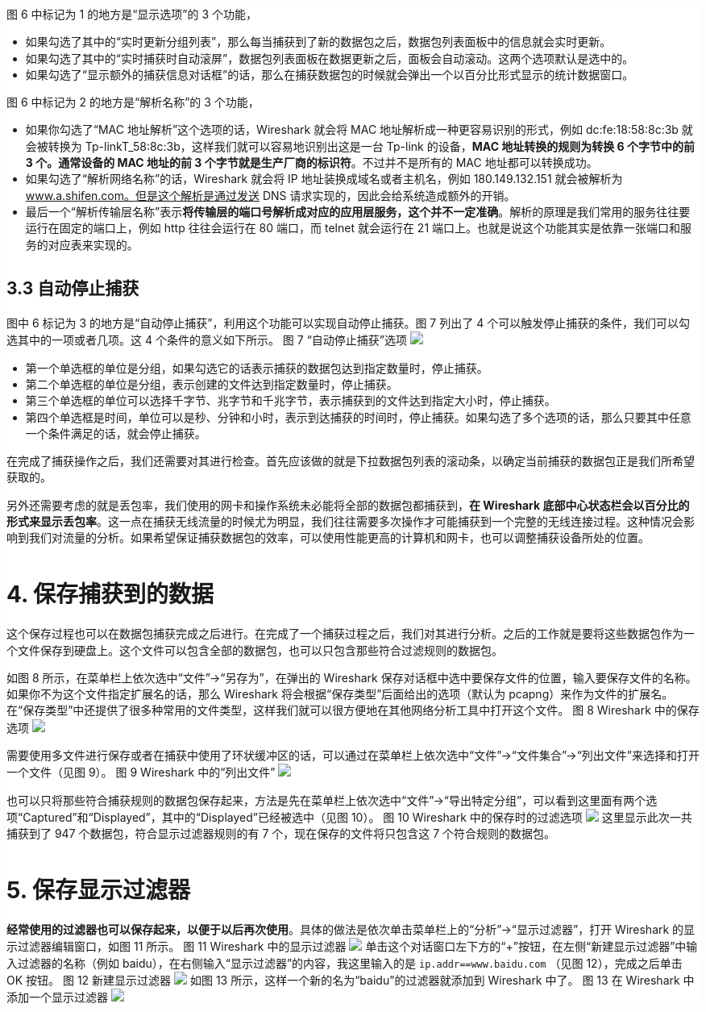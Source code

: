 图 6 中标记为 1 的地方是“显示选项”的 3 个功能，
- 如果勾选了其中的“实时更新分组列表”，那么每当捕获到了新的数据包之后，数据包列表面板中的信息就会实时更新。
- 如果勾选了其中的“实时捕获时自动滚屏”，数据包列表面板在数据更新之后，面板会自动滚动。这两个选项默认是选中的。
- 如果勾选了“显示额外的捕获信息对话框”的话，那么在捕获数据包的时候就会弹出一个以百分比形式显示的统计数据窗口。

图 6 中标记为 2 的地方是“解析名称”的 3 个功能，
- 如果你勾选了“MAC 地址解析”这个选项的话，Wireshark 就会将 MAC 地址解析成一种更容易识别的形式，例如 dc:fe:18:58:8c:3b 就会被转换为 Tp-linkT_58:8c:3b，这样我们就可以容易地识别出这是一台 Tp-link 的设备，**MAC 地址转换的规则为转换 6 个字节中的前 3 个。通常设备的 MAC 地址的前 3 个字节就是生产厂商的标识符**。不过并不是所有的 MAC 地址都可以转换成功。
- 如果勾选了“解析网络名称”的话，Wireshark 就会将 IP 地址装换成域名或者主机名，例如 180.149.132.151 就会被解析为 www.a.shifen.com。但是这个解析是通过发送 DNS 请求实现的，因此会给系统造成额外的开销。
- 最后一个“解析传输层名称”表示**将传输层的端口号解析成对应的应用层服务，这个并不一定准确**。解析的原理是我们常用的服务往往要运行在固定的端口上，例如 http 往往会运行在 80 端口，而 telnet 就会运行在 21 端口上。也就是说这个功能其实是依靠一张端口和服务的对应表来实现的。

## 3.3 自动停止捕获
图中 6 标记为 3 的地方是“自动停止捕获”，利用这个功能可以实现自动停止捕获。图 7 列出了 4 个可以触发停止捕获的条件，我们可以勾选其中的一项或者几项。这 4 个条件的意义如下所示。
图 7 “自动停止捕获”选项
![](https://image-1307616428.cos.ap-beijing.myqcloud.com/Obsidian/202307111436954.png)
- 第一个单选框的单位是分组，如果勾选它的话表示捕获的数据包达到指定数量时，停止捕获。
- 第二个单选框的单位是分组，表示创建的文件达到指定数量时，停止捕获。
- 第三个单选框的单位可以选择千字节、兆字节和千兆字节，表示捕获到的文件达到指定大小时，停止捕获。
- 第四个单选框是时间，单位可以是秒、分钟和小时，表示到达捕获的时间时，停止捕获。如果勾选了多个选项的话，那么只要其中任意一个条件满足的话，就会停止捕获。

在完成了捕获操作之后，我们还需要对其进行检查。首先应该做的就是下拉数据包列表的滚动条，以确定当前捕获的数据包正是我们所希望获取的。

另外还需要考虑的就是丢包率，我们使用的网卡和操作系统未必能将全部的数据包都捕获到，**在 Wireshark 底部中心状态栏会以百分比的形式来显示丢包率**。这一点在捕获无线流量的时候尤为明显，我们往往需要多次操作才可能捕获到一个完整的无线连接过程。这种情况会影响到我们对流量的分析。如果希望保证捕获数据包的效率，可以使用性能更高的计算机和网卡，也可以调整捕获设备所处的位置。

# 4. 保存捕获到的数据
这个保存过程也可以在数据包捕获完成之后进行。在完成了一个捕获过程之后，我们对其进行分析。之后的工作就是要将这些数据包作为一个文件保存到硬盘上。这个文件可以包含全部的数据包，也可以只包含那些符合过滤规则的数据包。

如图 8 所示，在菜单栏上依次选中“文件”→“另存为”，在弹出的 Wireshark 保存对话框中选中要保存文件的位置，输入要保存文件的名称。如果你不为这个文件指定扩展名的话，那么 Wireshark 将会根据“保存类型”后面给出的选项（默认为 pcapng）来作为文件的扩展名。在“保存类型”中还提供了很多种常用的文件类型，这样我们就可以很方便地在其他网络分析工具中打开这个文件。
图 8 Wireshark 中的保存选项
![](https://image-1307616428.cos.ap-beijing.myqcloud.com/Obsidian/202307111437797.png)

需要使用多文件进行保存或者在捕获中使用了环状缓冲区的话，可以通过在菜单栏上依次选中“文件”→“文件集合”→“列出文件”来选择和打开一个文件（见图 9）。
图 9 Wireshark 中的“列出文件”
![](https://image-1307616428.cos.ap-beijing.myqcloud.com/Obsidian/202307111438183.png)

也可以只将那些符合捕获规则的数据包保存起来，方法是先在菜单栏上依次选中“文件”→“导出特定分组”，可以看到这里面有两个选项“Captured”和“Displayed”，其中的“Displayed”已经被选中（见图 10）。
图 10 Wireshark 中的保存时的过滤选项
![](https://image-1307616428.cos.ap-beijing.myqcloud.com/Obsidian/202307111438920.png)
这里显示此次一共捕获到了 947 个数据包，符合显示过滤器规则的有 7 个，现在保存的文件将只包含这 7 个符合规则的数据包。

# 5. 保存显示过滤器
**经常使用的过滤器也可以保存起来，以便于以后再次使用**。具体的做法是依次单击菜单栏上的“分析”→“显示过滤器”，打开 Wireshark 的显示过滤器编辑窗口，如图 11 所示。
图 11 Wireshark 中的显示过滤器
![](https://image-1307616428.cos.ap-beijing.myqcloud.com/Obsidian/202307111439435.png)
单击这个对话窗口左下方的“+”按钮，在左侧“新建显示过滤器”中输入过滤器的名称（例如 baidu），在右侧输入“显示过滤器”的内容，我这里输入的是 `ip.addr==www.baidu.com` （见图 12），完成之后单击 OK 按钮。
图 12 新建显示过滤器
![](https://image-1307616428.cos.ap-beijing.myqcloud.com/Obsidian/202307111439561.png)
如图 13 所示，这样一个新的名为“baidu”的过滤器就添加到 Wireshark 中了。
图 13 在 Wireshark 中添加一个显示过滤器
![](https://image-1307616428.cos.ap-beijing.myqcloud.com/Obsidian/202307111440390.png)